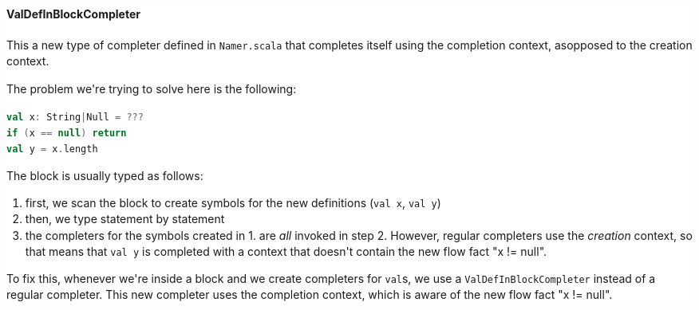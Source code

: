 #### ValDefInBlockCompleter
This a new type of completer defined in `Namer.scala` that completes itself using the completion context, asopposed to the creation context.

The problem we're trying to solve here is the following:
```scala
val x: String|Null = ???
if (x == null) return
val y = x.length
```
The block is usually typed as follows:
  1. first, we scan the block to create symbols for the new definitions (`val x`, `val y`)
  2. then, we type statement by statement
  3. the completers for the symbols created in 1. are _all_ invoked in step 2. However,
     regular completers  use the _creation_ context, so that means that `val y` is completed
     with a context that doesn't contain the new flow fact "x != null".

To fix this, whenever we're inside a block and we create completers for `val`s, we use a 
`ValDefInBlockCompleter` instead of a regular completer. This new completer uses the completion context,
which is aware of the new flow fact "x != null".
